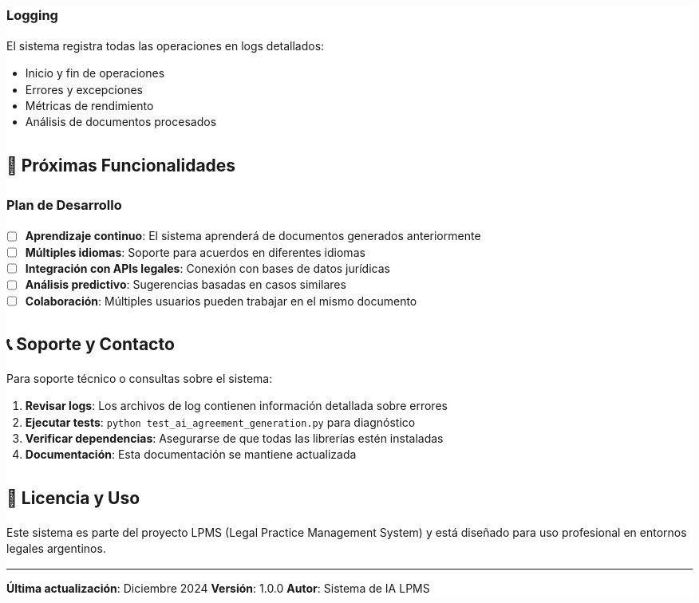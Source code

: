 ### Logging
El sistema registra todas las operaciones en logs detallados:
- Inicio y fin de operaciones
- Errores y excepciones
- Métricas de rendimiento
- Análisis de documentos procesados

## 🚀 Próximas Funcionalidades

### Plan de Desarrollo
- [ ] **Aprendizaje continuo**: El sistema aprenderá de documentos generados anteriormente
- [ ] **Múltiples idiomas**: Soporte para acuerdos en diferentes idiomas
- [ ] **Integración con APIs legales**: Conexión con bases de datos jurídicas
- [ ] **Análisis predictivo**: Sugerencias basadas en casos similares
- [ ] **Colaboración**: Múltiples usuarios pueden trabajar en el mismo documento

## 📞 Soporte y Contacto

Para soporte técnico o consultas sobre el sistema:

1. **Revisar logs**: Los archivos de log contienen información detallada sobre errores
2. **Ejecutar tests**: `python test_ai_agreement_generation.py` para diagnóstico
3. **Verificar dependencias**: Asegurarse de que todas las librerías estén instaladas
4. **Documentación**: Esta documentación se mantiene actualizada

## 📝 Licencia y Uso

Este sistema es parte del proyecto LPMS (Legal Practice Management System) y está diseñado para uso profesional en entornos legales argentinos.

---

**Última actualización**: Diciembre 2024
**Versión**: 1.0.0
**Autor**: Sistema de IA LPMS